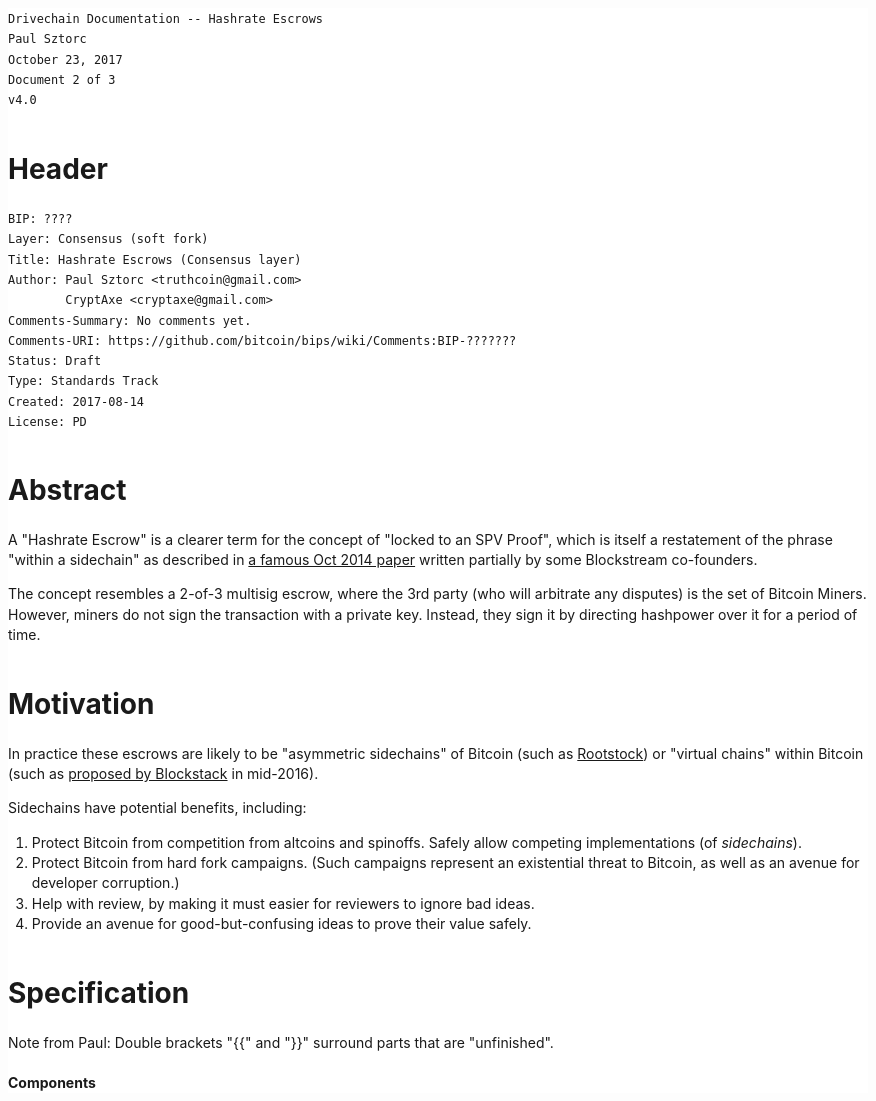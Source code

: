     Drivechain Documentation -- Hashrate Escrows
    Paul Sztorc 
    October 23, 2017
    Document 2 of 3
    v4.0


Header
=======

    BIP: ????
    Layer: Consensus (soft fork)
    Title: Hashrate Escrows (Consensus layer)
    Author: Paul Sztorc <truthcoin@gmail.com>
            CryptAxe <cryptaxe@gmail.com>
    Comments-Summary: No comments yet.
    Comments-URI: https://github.com/bitcoin/bips/wiki/Comments:BIP-???????
    Status: Draft
    Type: Standards Track
    Created: 2017-08-14
    License: PD


Abstract
==========

A "Hashrate Escrow" is a clearer term for the concept of "locked to an SPV Proof", which is itself a restatement of the phrase "within a sidechain" as described in [a famous Oct 2014 paper](https://blockstream.com/sidechains.pdf) written partially by some Blockstream co-founders.

The concept resembles a 2-of-3 multisig escrow, where the 3rd party (who will arbitrate any disputes) is the set of Bitcoin Miners. However, miners do not sign the transaction with a private key. Instead, they sign it by directing hashpower over it for a period of time.


Motivation
============

In practice these escrows are likely to be "asymmetric sidechains" of Bitcoin (such as [Rootstock](http://www.rsk.co/)) or "virtual chains" within Bitcoin (such as [proposed by Blockstack](https://github.com/blockstack/virtualchain) in mid-2016).

Sidechains have potential benefits, including:

1. Protect Bitcoin from competition from altcoins and spinoffs. Safely allow competing implementations (of *sidechains*). 
2. Protect Bitcoin from hard fork campaigns. (Such campaigns represent an existential threat to Bitcoin, as well as an avenue for developer corruption.)
3. Help with review, by making it must easier for reviewers to ignore bad ideas.
4. Provide an avenue for good-but-confusing ideas to prove their value safely.



Specification
==============

Note from Paul: Double brackets "{{" and "}}" surround parts that are "unfinished".

#### Components
